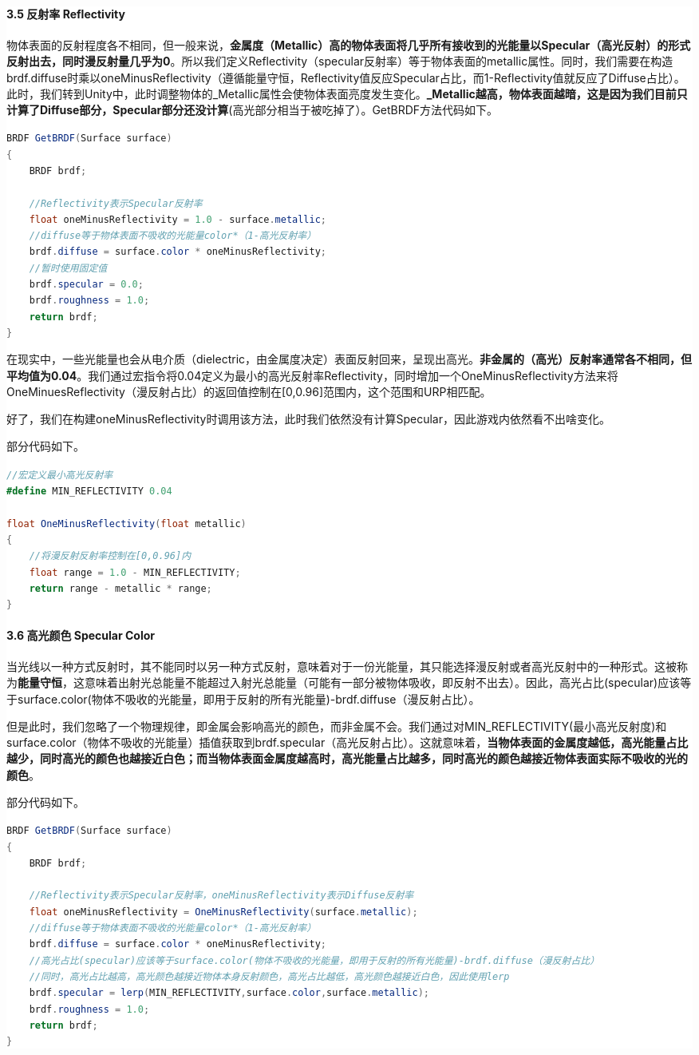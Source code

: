 #### 3.5 反射率 Reflectivity

物体表面的反射程度各不相同，但一般来说，**金属度（Metallic）高的物体表面将几乎所有接收到的光能量以Specular（高光反射）的形式反射出去，同时漫反射量几乎为0**。所以我们定义Reflectivity（specular反射率）等于物体表面的metallic属性。同时，我们需要在构造brdf.diffuse时乘以oneMinusReflectivity（遵循能量守恒，Reflectivity值反应Specular占比，而1-Reflectivity值就反应了Diffuse占比）。此时，我们转到Unity中，此时调整物体的_Metallic属性会使物体表面亮度发生变化。**_Metallic越高，物体表面越暗，这是因为我们目前只计算了Diffuse部分，Specular部分还没计算**(高光部分相当于被吃掉了）。GetBRDF方法代码如下。

```c#
BRDF GetBRDF(Surface surface)
{
    BRDF brdf;

    //Reflectivity表示Specular反射率
    float oneMinusReflectivity = 1.0 - surface.metallic;
    //diffuse等于物体表面不吸收的光能量color*（1-高光反射率）
    brdf.diffuse = surface.color * oneMinusReflectivity;
    //暂时使用固定值
    brdf.specular = 0.0;
    brdf.roughness = 1.0;
    return brdf;
}
```

在现实中，一些光能量也会从电介质（dielectric，由金属度决定）表面反射回来，呈现出高光。**非金属的（高光）反射率通常各不相同，但平均值为0.04**。我们通过宏指令将0.04定义为最小的高光反射率Reflectivity，同时增加一个OneMinusReflectivity方法来将OneMinuesReflectivity（漫反射占比）的返回值控制在[0,0.96]范围内，这个范围和URP相匹配。

好了，我们在构建oneMinusReflectivity时调用该方法，此时我们依然没有计算Specular，因此游戏内依然看不出啥变化。

部分代码如下。

```c#
//宏定义最小高光反射率
#define MIN_REFLECTIVITY 0.04

float OneMinusReflectivity(float metallic)
{
    //将漫反射反射率控制在[0,0.96]内
    float range = 1.0 - MIN_REFLECTIVITY;
    return range - metallic * range;
}
```

#### 3.6 高光颜色 Specular Color

当光线以一种方式反射时，其不能同时以另一种方式反射，意味着对于一份光能量，其只能选择漫反射或者高光反射中的一种形式。这被称为**能量守恒**，这意味着出射光总能量不能超过入射光总能量（可能有一部分被物体吸收，即反射不出去）。因此，高光占比(specular)应该等于surface.color(物体不吸收的光能量，即用于反射的所有光能量)-brdf.diffuse（漫反射占比）。

但是此时，我们忽略了一个物理规律，即金属会影响高光的颜色，而非金属不会。我们通过对MIN_REFLECTIVITY(最小高光反射度)和surface.color（物体不吸收的光能量）插值获取到brdf.specular（高光反射占比）。这就意味着，**当物体表面的金属度越低，高光能量占比越少，同时高光的颜色也越接近白色；而当物体表面金属度越高时，高光能量占比越多，同时高光的颜色越接近物体表面实际不吸收的光的颜色**。

部分代码如下。

```c#
BRDF GetBRDF(Surface surface)
{
    BRDF brdf;

    //Reflectivity表示Specular反射率，oneMinusReflectivity表示Diffuse反射率
    float oneMinusReflectivity = OneMinusReflectivity(surface.metallic);
    //diffuse等于物体表面不吸收的光能量color*（1-高光反射率）
    brdf.diffuse = surface.color * oneMinusReflectivity;
    //高光占比(specular)应该等于surface.color(物体不吸收的光能量，即用于反射的所有光能量)-brdf.diffuse（漫反射占比）
    //同时，高光占比越高，高光颜色越接近物体本身反射颜色，高光占比越低，高光颜色越接近白色，因此使用lerp
    brdf.specular = lerp(MIN_REFLECTIVITY,surface.color,surface.metallic);
    brdf.roughness = 1.0;
    return brdf;
}
```